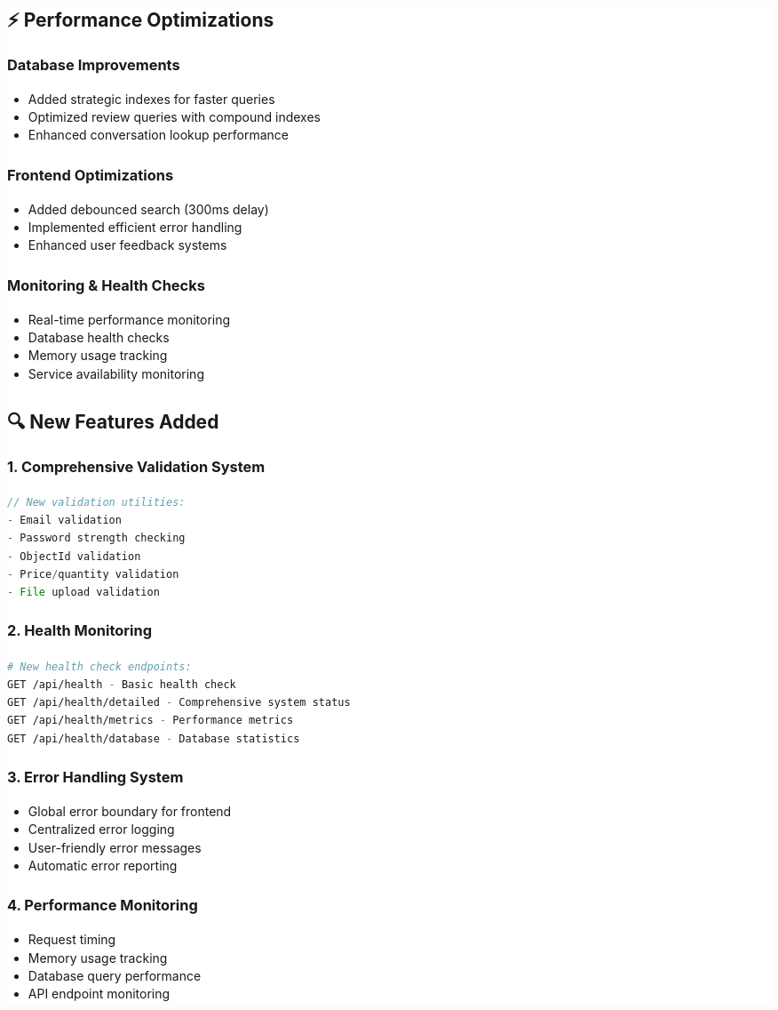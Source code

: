 ## ⚡ **Performance Optimizations**

### **Database Improvements**
- Added strategic indexes for faster queries
- Optimized review queries with compound indexes
- Enhanced conversation lookup performance

### **Frontend Optimizations**
- Added debounced search (300ms delay)
- Implemented efficient error handling
- Enhanced user feedback systems

### **Monitoring & Health Checks**
- Real-time performance monitoring
- Database health checks
- Memory usage tracking
- Service availability monitoring

## 🔍 **New Features Added**

### **1. Comprehensive Validation System**
```javascript
// New validation utilities:
- Email validation
- Password strength checking
- ObjectId validation
- Price/quantity validation
- File upload validation
```

### **2. Health Monitoring**
```bash
# New health check endpoints:
GET /api/health - Basic health check
GET /api/health/detailed - Comprehensive system status
GET /api/health/metrics - Performance metrics
GET /api/health/database - Database statistics
```

### **3. Error Handling System**
- Global error boundary for frontend
- Centralized error logging
- User-friendly error messages
- Automatic error reporting

### **4. Performance Monitoring**
- Request timing
- Memory usage tracking
- Database query performance
- API endpoint monitoring
